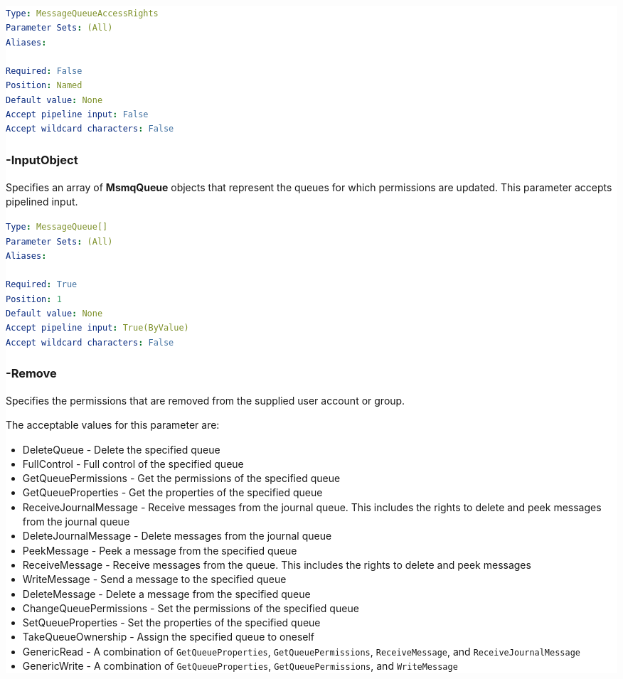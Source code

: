 ```yaml
Type: MessageQueueAccessRights
Parameter Sets: (All)
Aliases: 

Required: False
Position: Named
Default value: None
Accept pipeline input: False
Accept wildcard characters: False
```

### -InputObject
Specifies an array of **MsmqQueue** objects that represent the queues for which permissions are updated.
This parameter accepts pipelined input.

```yaml
Type: MessageQueue[]
Parameter Sets: (All)
Aliases: 

Required: True
Position: 1
Default value: None
Accept pipeline input: True(ByValue)
Accept wildcard characters: False
```

### -Remove
Specifies the permissions that are removed from the supplied user account or group.

The acceptable values for this parameter are:

- DeleteQueue - Delete the specified queue
- FullControl - Full control of the specified queue
- GetQueuePermissions - Get the permissions of the specified queue
- GetQueueProperties - Get the properties of the specified queue 
- ReceiveJournalMessage - Receive messages from the journal queue. This includes the rights to delete and peek messages from the journal queue
- DeleteJournalMessage - Delete messages from the journal queue
- PeekMessage - Peek a message from the specified queue
- ReceiveMessage - Receive messages from the queue. This includes the rights to delete and peek messages
- WriteMessage - Send a message to the specified queue
- DeleteMessage - Delete a message from the specified queue
- ChangeQueuePermissions - Set the permissions of the specified queue
- SetQueueProperties - Set the properties of the specified queue
- TakeQueueOwnership - Assign the specified queue to oneself
- GenericRead - A combination of `GetQueueProperties`, `GetQueuePermissions`, `ReceiveMessage`, and `ReceiveJournalMessage`
- GenericWrite - A combination of `GetQueueProperties`, `GetQueuePermissions`, and `WriteMessage`
